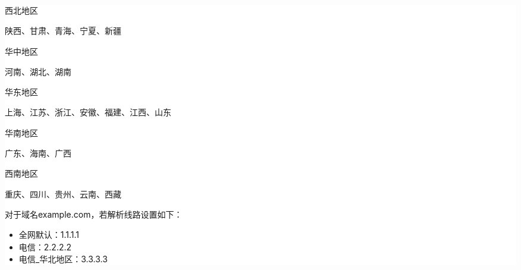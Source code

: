 <tr id="zh-cn_topic_0107337666_row19481154105518"><td class="cellrowborder" valign="top" headers="mcps1.2.4.1.1 "><p id="zh-cn_topic_0107337666_p9138722256"><a name="zh-cn_topic_0107337666_p9138722256"></a><a name="zh-cn_topic_0107337666_p9138722256"></a>西北地区</p>
</td>
<td class="cellrowborder" valign="top" headers="mcps1.2.4.1.2 "><p id="zh-cn_topic_0107337666_p36574372073"><a name="zh-cn_topic_0107337666_p36574372073"></a><a name="zh-cn_topic_0107337666_p36574372073"></a>陕西、甘肃、青海、宁夏、新疆</p>
</td>
</tr>
<tr id="zh-cn_topic_0107337666_row1348114419551"><td class="cellrowborder" valign="top" headers="mcps1.2.4.1.1 "><p id="zh-cn_topic_0107337666_p11416210259"><a name="zh-cn_topic_0107337666_p11416210259"></a><a name="zh-cn_topic_0107337666_p11416210259"></a>华中地区</p>
</td>
<td class="cellrowborder" valign="top" headers="mcps1.2.4.1.2 "><p id="zh-cn_topic_0107337666_p465618371714"><a name="zh-cn_topic_0107337666_p465618371714"></a><a name="zh-cn_topic_0107337666_p465618371714"></a>河南、湖北、湖南</p>
</td>
</tr>
<tr id="zh-cn_topic_0107337666_row174813416557"><td class="cellrowborder" valign="top" headers="mcps1.2.4.1.1 "><p id="zh-cn_topic_0107337666_p111445210251"><a name="zh-cn_topic_0107337666_p111445210251"></a><a name="zh-cn_topic_0107337666_p111445210251"></a>华东地区</p>
</td>
<td class="cellrowborder" valign="top" headers="mcps1.2.4.1.2 "><p id="zh-cn_topic_0107337666_p465553719716"><a name="zh-cn_topic_0107337666_p465553719716"></a><a name="zh-cn_topic_0107337666_p465553719716"></a>上海、江苏、浙江、安徽、福建、江西、山东</p>
</td>
</tr>
<tr id="zh-cn_topic_0107337666_row17481194113554"><td class="cellrowborder" valign="top" headers="mcps1.2.4.1.1 "><p id="zh-cn_topic_0107337666_p19146192142516"><a name="zh-cn_topic_0107337666_p19146192142516"></a><a name="zh-cn_topic_0107337666_p19146192142516"></a>华南地区</p>
</td>
<td class="cellrowborder" valign="top" headers="mcps1.2.4.1.2 "><p id="zh-cn_topic_0107337666_p7653637978"><a name="zh-cn_topic_0107337666_p7653637978"></a><a name="zh-cn_topic_0107337666_p7653637978"></a>广东、海南、广西</p>
</td>
</tr>
<tr id="zh-cn_topic_0107337666_row1648218415558"><td class="cellrowborder" valign="top" headers="mcps1.2.4.1.1 "><p id="zh-cn_topic_0107337666_p1714802132512"><a name="zh-cn_topic_0107337666_p1714802132512"></a><a name="zh-cn_topic_0107337666_p1714802132512"></a>西南地区</p>
</td>
<td class="cellrowborder" valign="top" headers="mcps1.2.4.1.2 "><p id="zh-cn_topic_0107337666_p106304378719"><a name="zh-cn_topic_0107337666_p106304378719"></a><a name="zh-cn_topic_0107337666_p106304378719"></a>重庆、四川、贵州、云南、西藏</p>
</td>
</tr>
</tbody>
</table>

对于域名example.com，若解析线路设置如下：

-   全网默认：1.1.1.1
-   电信：2.2.2.2
-   电信\_华北地区：3.3.3.3
